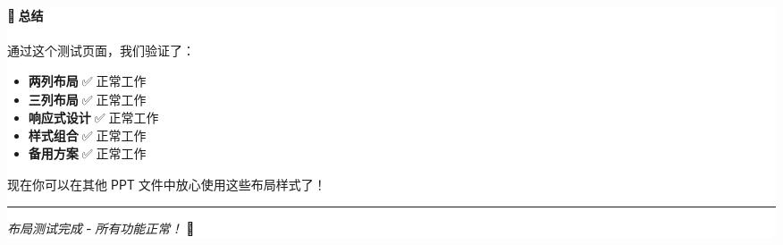 #### 🌟 总结

通过这个测试页面，我们验证了：

- **两列布局** ✅ 正常工作
- **三列布局** ✅ 正常工作
- **响应式设计** ✅ 正常工作
- **样式组合** ✅ 正常工作
- **备用方案** ✅ 正常工作

现在你可以在其他 PPT 文件中放心使用这些布局样式了！

</div>

---

_布局测试完成 - 所有功能正常！_ 🎉
